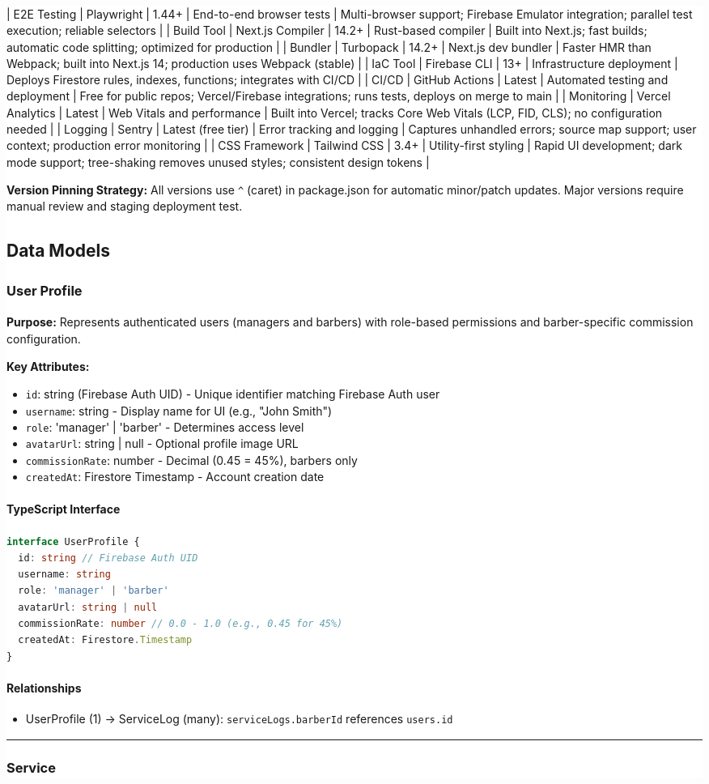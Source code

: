 | E2E Testing          | Playwright           | 1.44+              | End-to-end browser tests                                     | Multi-browser support; Firebase Emulator integration; parallel test execution; reliable selectors                                                   |
| Build Tool           | Next.js Compiler     | 14.2+              | Rust-based compiler                                          | Built into Next.js; fast builds; automatic code splitting; optimized for production                                                                 |
| Bundler              | Turbopack            | 14.2+              | Next.js dev bundler                                          | Faster HMR than Webpack; built into Next.js 14; production uses Webpack (stable)                                                                    |
| IaC Tool             | Firebase CLI         | 13+                | Infrastructure deployment                                    | Deploys Firestore rules, indexes, functions; integrates with CI/CD                                                                                  |
| CI/CD                | GitHub Actions       | Latest             | Automated testing and deployment                             | Free for public repos; Vercel/Firebase integrations; runs tests, deploys on merge to main                                                           |
| Monitoring           | Vercel Analytics     | Latest             | Web Vitals and performance                                   | Built into Vercel; tracks Core Web Vitals (LCP, FID, CLS); no configuration needed                                                                  |
| Logging              | Sentry               | Latest (free tier) | Error tracking and logging                                   | Captures unhandled errors; source map support; user context; production error monitoring                                                            |
| CSS Framework        | Tailwind CSS         | 3.4+               | Utility-first styling                                        | Rapid UI development; dark mode support; tree-shaking removes unused styles; consistent design tokens                                               |

**Version Pinning Strategy:** All versions use `^` (caret) in package.json for automatic minor/patch updates. Major versions require manual review and staging deployment test.

## Data Models

### User Profile

**Purpose:** Represents authenticated users (managers and barbers) with role-based permissions and barber-specific commission configuration.

**Key Attributes:**

- `id`: string (Firebase Auth UID) - Unique identifier matching Firebase Auth user
- `username`: string - Display name for UI (e.g., "John Smith")
- `role`: 'manager' | 'barber' - Determines access level
- `avatarUrl`: string | null - Optional profile image URL
- `commissionRate`: number - Decimal (0.45 = 45%), barbers only
- `createdAt`: Firestore Timestamp - Account creation date

#### TypeScript Interface

```typescript
interface UserProfile {
  id: string // Firebase Auth UID
  username: string
  role: 'manager' | 'barber'
  avatarUrl: string | null
  commissionRate: number // 0.0 - 1.0 (e.g., 0.45 for 45%)
  createdAt: Firestore.Timestamp
}
```

#### Relationships

- UserProfile (1) → ServiceLog (many): `serviceLogs.barberId` references `users.id`

---

### Service
